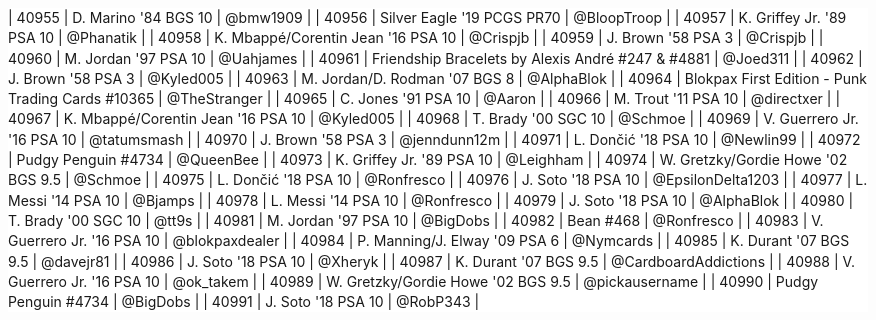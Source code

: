 | 40955 |  D. Marino &#039;84 BGS 10 | \@bmw1909 |
| 40956 |  Silver Eagle &#039;19 PCGS PR70 | \@BloopTroop |
| 40957 |  K. Griffey Jr. &#039;89 PSA 10 | \@Phanatik |
| 40958 |  K. Mbappé/Corentin Jean &#039;16 PSA 10 | \@Crispjb |
| 40959 |  J. Brown &#039;58 PSA 3 | \@Crispjb |
| 40960 |  M. Jordan &#039;97 PSA 10 | \@Uahjames |
| 40961 |  Friendship Bracelets by Alexis André #247 &amp; #4881 | \@Joed311 |
| 40962 |  J. Brown &#039;58 PSA 3 | \@Kyled005 |
| 40963 |  M. Jordan/D. Rodman &#039;07 BGS 8 | \@AlphaBlok |
| 40964 |  Blokpax First Edition - Punk Trading Cards #10365 | \@TheStranger |
| 40965 |  C. Jones &#039;91 PSA 10 | \@Aaron |
| 40966 |  M. Trout &#039;11 PSA 10 | \@directxer |
| 40967 |  K. Mbappé/Corentin Jean &#039;16 PSA 10 | \@Kyled005 |
| 40968 |  T. Brady &#039;00 SGC 10 | \@Schmoe |
| 40969 |  V. Guerrero Jr. &#039;16 PSA 10 | \@tatumsmash |
| 40970 |  J. Brown &#039;58 PSA 3 | \@jenndunn12m |
| 40971 |  L. Dončić &#039;18 PSA 10 | \@Newlin99 |
| 40972 |  Pudgy Penguin #4734 | \@QueenBee |
| 40973 |  K. Griffey Jr. &#039;89 PSA 10 | \@Leighham |
| 40974 |  W. Gretzky/Gordie Howe &#039;02 BGS 9.5 | \@Schmoe |
| 40975 |  L. Dončić &#039;18 PSA 10 | \@Ronfresco |
| 40976 |  J. Soto &#039;18 PSA 10 | \@EpsilonDelta1203 |
| 40977 |  L. Messi &#039;14 PSA 10 | \@Bjamps |
| 40978 |  L. Messi &#039;14 PSA 10 | \@Ronfresco |
| 40979 |  J. Soto &#039;18 PSA 10 | \@AlphaBlok |
| 40980 |  T. Brady &#039;00 SGC 10 | \@tt9s |
| 40981 |  M. Jordan &#039;97 PSA 10 | \@BigDobs |
| 40982 |  Bean #468 | \@Ronfresco |
| 40983 |  V. Guerrero Jr. &#039;16 PSA 10 | \@blokpaxdealer |
| 40984 |  P. Manning/J. Elway &#039;09 PSA 6 | \@Nymcards |
| 40985 |  K. Durant &#039;07 BGS 9.5 | \@davejr81 |
| 40986 |  J. Soto &#039;18 PSA 10 | \@Xheryk |
| 40987 |  K. Durant &#039;07 BGS 9.5 | \@CardboardAddictions |
| 40988 |  V. Guerrero Jr. &#039;16 PSA 10 | \@ok_takem |
| 40989 |  W. Gretzky/Gordie Howe &#039;02 BGS 9.5 | \@pickausername |
| 40990 |  Pudgy Penguin #4734 | \@BigDobs |
| 40991 |  J. Soto &#039;18 PSA 10 | \@RobP343 |